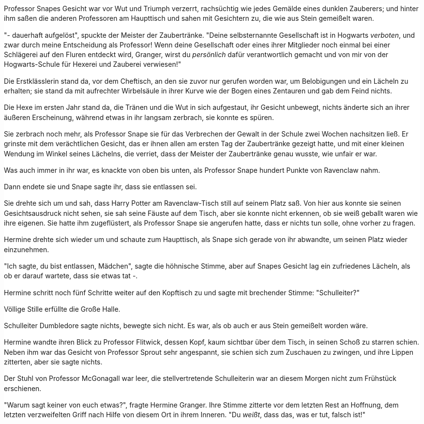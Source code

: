 Professor Snapes Gesicht war vor Wut und Triumph verzerrt, rachsüchtig wie jedes Gemälde eines dunklen Zauberers; und hinter ihm saßen die anderen Professoren am Haupttisch und sahen mit Gesichtern zu, die wie aus Stein gemeißelt waren.

"- dauerhaft aufgelöst", spuckte der Meister der Zaubertränke. "Deine selbsternannte Gesellschaft ist in Hogwarts _verboten_, und zwar durch meine Entscheidung als Professor! Wenn deine Gesellschaft oder eines ihrer Mitglieder noch einmal bei einer Schlägerei auf den Fluren entdeckt wird, Granger, wirst du _persönlich_ dafür verantwortlich gemacht und von mir von der Hogwarts-Schule für Hexerei und Zauberei verwiesen!"

Die Erstklässlerin stand da, vor dem Cheftisch, an den sie zuvor nur gerufen worden war, um Belobigungen und ein Lächeln zu erhalten; sie stand da mit aufrechter Wirbelsäule in ihrer Kurve wie der Bogen eines Zentauren und gab dem Feind nichts.

Die Hexe im ersten Jahr stand da, die Tränen und die Wut in sich aufgestaut, ihr Gesicht unbewegt, nichts änderte sich an ihrer äußeren Erscheinung, während etwas in ihr langsam zerbrach, sie konnte es spüren.

Sie zerbrach noch mehr, als Professor Snape sie für das Verbrechen der Gewalt in der Schule zwei Wochen nachsitzen ließ. Er grinste mit dem verächtlichen Gesicht, das er ihnen allen am ersten Tag der Zaubertränke gezeigt hatte, und mit einer kleinen Wendung im Winkel seines Lächelns, die verriet, dass der Meister der Zaubertränke genau wusste, wie unfair er war.

Was auch immer in ihr war, es knackte von oben bis unten, als Professor Snape hundert Punkte von Ravenclaw nahm.

Dann endete sie und Snape sagte ihr, dass sie entlassen sei.

Sie drehte sich um und sah, dass Harry Potter am Ravenclaw-Tisch still auf seinem Platz saß. Von hier aus konnte sie seinen Gesichtsausdruck nicht sehen, sie sah seine Fäuste auf dem Tisch, aber sie konnte nicht erkennen, ob sie weiß geballt waren wie ihre eigenen. Sie hatte ihm zugeflüstert, als Professor Snape sie angerufen hatte, dass er nichts tun solle, ohne vorher zu fragen.

Hermine drehte sich wieder um und schaute zum Haupttisch, als Snape sich gerade von ihr abwandte, um seinen Platz wieder einzunehmen.

"Ich sagte, du bist entlassen, Mädchen", sagte die höhnische Stimme, aber auf Snapes Gesicht lag ein zufriedenes Lächeln, als ob er darauf wartete, dass sie etwas tat -.

Hermine schritt noch fünf Schritte weiter auf den Kopftisch zu und sagte mit brechender Stimme: "Schulleiter?"

Völlige Stille erfüllte die Große Halle.

Schulleiter Dumbledore sagte nichts, bewegte sich nicht. Es war, als ob auch er aus Stein gemeißelt worden wäre.

Hermine wandte ihren Blick zu Professor Flitwick, dessen Kopf, kaum sichtbar über dem Tisch, in seinen Schoß zu starren schien. Neben ihm war das Gesicht von Professor Sprout sehr angespannt, sie schien sich zum Zuschauen zu zwingen, und ihre Lippen zitterten, aber sie sagte nichts.

Der Stuhl von Professor McGonagall war leer, die stellvertretende Schulleiterin war an diesem Morgen nicht zum Frühstück erschienen.

"Warum sagt keiner von euch etwas?", fragte Hermine Granger. Ihre Stimme zitterte vor dem letzten Rest an Hoffnung, dem letzten verzweifelten Griff nach Hilfe von diesem Ort in ihrem Inneren. "Du _weißt_, dass das, was er tut, falsch ist!"
